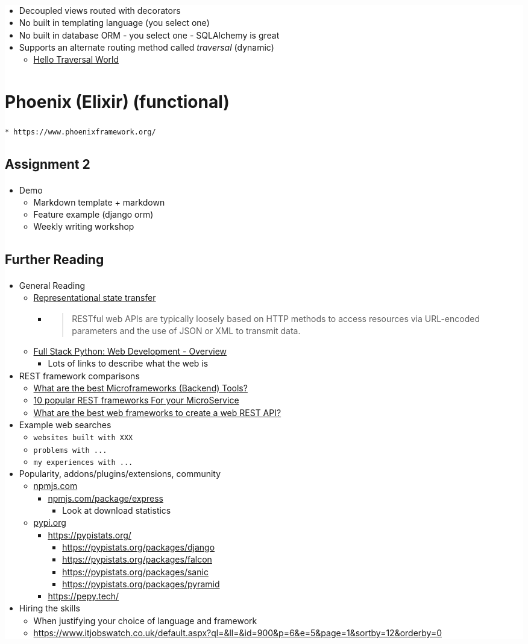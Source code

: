 * Decoupled views routed with decorators
* No built in templating language (you select one)
* No built in database ORM - you select one - SQLAlchemy is great
* Supports an alternate routing method called _traversal_ (dynamic)
    * [Hello Traversal World](https://docs.pylonsproject.org/projects/pyramid/en/2.0-branch/narr/hellotraversal.html)

# Phoenix (Elixir) (functional)
    * https://www.phoenixframework.org/


Assignment 2
------------

* Demo 
    * Markdown template + markdown
    * Feature example (django orm) 
    * Weekly writing workshop 



Further Reading
---------------

* General Reading
    * [Representational state transfer](https://en.wikipedia.org/wiki/Representational_state_transfer)
        * > RESTful web APIs are typically loosely based on HTTP methods to access resources via URL-encoded parameters and the use of JSON or XML to transmit data.
    * [Full Stack Python: Web Development - Overview](https://www.fullstackpython.com/web-development.html)
        * Lots of links to describe what the web is
* REST framework comparisons
    * [What are the best Microframeworks (Backend) Tools?](https://stackshare.io/microframeworks)
    * [10 popular REST frameworks For your MicroService](https://dev.to/vishnuchilamakuru/10-popular-rest-frameworks-for-your-microservice-39ao)
    * [What are the best web frameworks to create a web REST API?](https://www.slant.co/topics/1397/~best-web-frameworks-to-create-a-web-rest-api#23)
* Example web searches
    * `websites built with XXX`
    * `problems with ...`
    * `my experiences with ...`
* Popularity, addons/plugins/extensions, community
    * [npmjs.com](https://www.npmjs.com)
        * [npmjs.com/package/express](https://www.npmjs.com/package/express)
            * Look at download statistics
    * [pypi.org](https://pypi.org/)
        * https://pypistats.org/
            * https://pypistats.org/packages/django
            * https://pypistats.org/packages/falcon
            * https://pypistats.org/packages/sanic
            * https://pypistats.org/packages/pyramid
        * https://pepy.tech/
* Hiring the skills
    * When justifying your choice of language and framework
    * https://www.itjobswatch.co.uk/default.aspx?ql=&ll=&id=900&p=6&e=5&page=1&sortby=12&orderby=0
